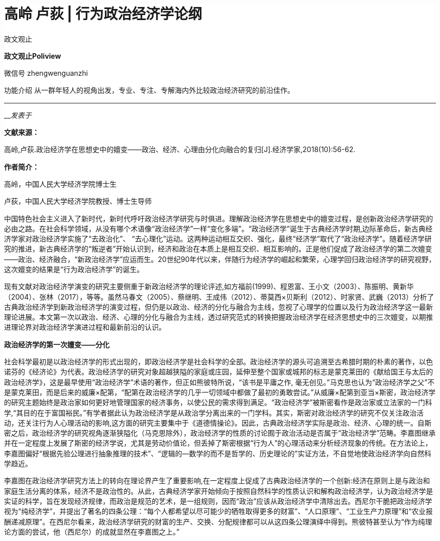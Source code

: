 

#  高岭 卢荻 | 行为政治经济学论纲

政文观止  

**政文观止Poliview** 

微信号 zhengwenguanzhi

功能介绍 从一群年轻人的视角出发，专业、专注、专解海内外比较政治经济研究的前沿佳作。

____

___发表于_


**文献来源：**

高岭,卢荻.政治经济学在思想史中的嬗变——政治、经济、心理由分化向融合的复归[J].经济学家,2018(10):56-62.  

  

 **作者简介：**

高岭，中国人民大学经济学院博士生

卢荻，中国人民大学经济学院教授、博士生导师

  

  

中国特色社会主义进入了新时代，新时代呼吁政治经济学研究与时俱进。理解政治经济学在思想史中的嬗变过程，是创新政治经济学研究的必由之路。在社会科学领域，从没有哪个术语像“政治经济学”一样“变化多端”。“政治经济学”诞生于古典经济学时期,边际革命后，新古典经济学家对政治经济学实施了“去政治化”、
“去心理化”运动。这两种运动相互交织、强化，最终“经济学”取代了“政治经济学”。随着经济学研究的推进，新古典经济学的“叛逆者”开始认识到，经济和政治在本质上是相互交织、相互影响的。正是他们促成了政治经济学的第二次嬗变——政治、经济融合，“新政治经济学”应运而生。20世纪90年代以来，伴随行为经济学的崛起和繁荣，心理学回归政治经济学的研究视野，这次嬗变的结果是“行为政治经济学”的诞生。

  

现有文献对政治经济学演变的研究主要侧重于新政治经济学的理论评述,如方福前(1999)、程恩富、王小文（2003）、陈振明、黄新华（2004）、张林（2017），等等。虽然马春文（2005）、蔡继明、王成伟（2012）、蒂莫西×贝斯利（2012）、时家贤、武巍（2013）分析了古典政治经济学到新政治经济学的演变过程，但仍是以政治、经济的分化与融合为主线，忽视了心理学的位置以及行为政治经济学这一最新理论进展。本文第一次以政治、经济、心理的分化与融合为主线，透过研究范式的转换把握政治经济学在经济思想史中的三次嬗变，以期推进理论界对政治经济学演进过程和最新前沿的认识。

  

 **政治经济学的第一次嬗变——分化**

  

社会科学最初是以政治经济学的形式出现的，即政治经济学是社会科学的全部。政治经济学的源头可追溯至古希腊时期的朴素的著作，以色诺芬的《经济论》为代表。政治经济学的研究对象超越狭隘的家庭或庄园，延伸至整个国家或城邦的标志是蒙克莱田的《献给国王与太后的政治经济学》，这是最早使用“政治经济学”术语的著作，但正如熊彼特所说，“该书是平庸之作,
毫无创见。”马克思也认为“政治经济学之父”不是蒙克莱田，而是后来的威廉×配第，“配第在政治经济学的几乎一切领域中都做了最初的勇敢尝试。”从威廉×配第到亚当×斯密，政治经济学的研究主题始终是政治家如何更好地管理国家的经济事务，以使公民的需求得到满足。“政治经济学”被斯密看作是政治家或立法家的一门科学,“其目的在于富国裕民。”有学者据此认为政治经济学是从政治学分离出来的一门学科。其实，斯密对政治经济学的研究不仅关注政治活动，还关注行为人心理活动的影响,这方面的研究主要集中于《道德情操论》。因此，古典政治经济学实际是政治、经济、心理的统一。自斯密之后，政治经济学的研究视角逐渐狭隘化（马克思除外），政治经济学的性质的讨论囿于政治活动是否属于“政治经济学”范畴。李嘉图继承并在一定程度上发展了斯密的经济学说，尤其是劳动价值论，但丢掉了斯密根据“行为人”的心理活动来分析经济现象的传统。在方法论上，李嘉图偏好“根据先验公理进行抽象推理的技术”、“逻辑的—数学的而不是哲学的、历史理论的”实证方法，不自觉地使政治经济学向自然科学趋近。

  

李嘉图在政治经济学研究方法上的转向在理论界产生了重要影响,在一定程度上促成了古典政治经济学的一个创新:经济在原则上是与政治和家庭生活分离的体系，经济不是政治性的。从此，古典经济学家开始倾向于按照自然科学的性质认识和解构政治经济学，认为政治经济学是实证的科学，旨在发现经济规律，而政治是规范的艺术，是一组规则，因而“政治”应该从政治经济学中清除出去。西尼尔干脆把政治经济学视为“纯经济学”，并提出了著名的四条公理：“每个人都希望以尽可能少的牺牲取得更多的财富”、“人口原理”、“工业生产力原理”和“农业报酬递减原理”。在西尼尔看来，政治经济学研究的财富的生产、交换、分配规律都可以从这四条公理演绎中得到。熊彼特甚至认为“作为纯理论方面的尝试，他（西尼尔）的成就显然在李嘉图之上。”
